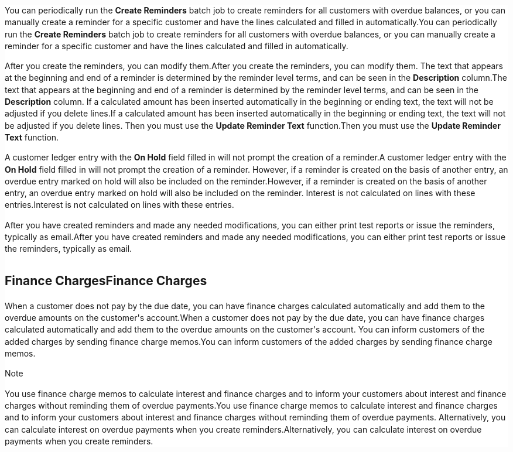 
<span data-ttu-id="60ff2-115">You can periodically run the **Create Reminders** batch job to create reminders for all customers with overdue balances, or you can manually create a reminder for a specific customer and have the lines calculated and filled in automatically.</span><span class="sxs-lookup"><span data-stu-id="60ff2-115">You can periodically run the **Create Reminders** batch job to create reminders for all customers with overdue balances, or you can manually create a reminder for a specific customer and have the lines calculated and filled in automatically.</span></span>  

<span data-ttu-id="60ff2-116">After you create the reminders, you can modify them.</span><span class="sxs-lookup"><span data-stu-id="60ff2-116">After you create the reminders, you can modify them.</span></span> <span data-ttu-id="60ff2-117">The text that appears at the beginning and end of a reminder is determined by the reminder level terms, and can be seen in the **Description** column.</span><span class="sxs-lookup"><span data-stu-id="60ff2-117">The text that appears at the beginning and end of a reminder is determined by the reminder level terms, and can be seen in the **Description** column.</span></span> <span data-ttu-id="60ff2-118">If a calculated amount has been inserted automatically in the beginning or ending text, the text will not be adjusted if you delete lines.</span><span class="sxs-lookup"><span data-stu-id="60ff2-118">If a calculated amount has been inserted automatically in the beginning or ending text, the text will not be adjusted if you delete lines.</span></span> <span data-ttu-id="60ff2-119">Then you must use the **Update Reminder Text** function.</span><span class="sxs-lookup"><span data-stu-id="60ff2-119">Then you must use the **Update Reminder Text** function.</span></span>  

<span data-ttu-id="60ff2-120">A customer ledger entry with the **On Hold** field filled in will not prompt the creation of a reminder.</span><span class="sxs-lookup"><span data-stu-id="60ff2-120">A customer ledger entry with the **On Hold** field filled in will not prompt the creation of a reminder.</span></span> <span data-ttu-id="60ff2-121">However, if a reminder is created on the basis of another entry, an overdue entry marked on hold will also be included on the reminder.</span><span class="sxs-lookup"><span data-stu-id="60ff2-121">However, if a reminder is created on the basis of another entry, an overdue entry marked on hold will also be included on the reminder.</span></span> <span data-ttu-id="60ff2-122">Interest is not calculated on lines with these entries.</span><span class="sxs-lookup"><span data-stu-id="60ff2-122">Interest is not calculated on lines with these entries.</span></span>

<span data-ttu-id="60ff2-123">After you have created reminders and made any needed modifications, you can either print test reports or issue the reminders, typically as email.</span><span class="sxs-lookup"><span data-stu-id="60ff2-123">After you have created reminders and made any needed modifications, you can either print test reports or issue the reminders, typically as email.</span></span>

## <a name="finance-charges"></a><span data-ttu-id="60ff2-124">Finance Charges</span><span class="sxs-lookup"><span data-stu-id="60ff2-124">Finance Charges</span></span>
<span data-ttu-id="60ff2-125">When a customer does not pay by the due date, you can have finance charges calculated automatically and add them to the overdue amounts on the customer's account.</span><span class="sxs-lookup"><span data-stu-id="60ff2-125">When a customer does not pay by the due date, you can have finance charges calculated automatically and add them to the overdue amounts on the customer's account.</span></span> <span data-ttu-id="60ff2-126">You can inform customers of the added charges by sending finance charge memos.</span><span class="sxs-lookup"><span data-stu-id="60ff2-126">You can inform customers of the added charges by sending finance charge memos.</span></span>  

> [!NOTE]  
> <span data-ttu-id="60ff2-127">You use finance charge memos to calculate interest and finance charges and to inform your customers about interest and finance charges without reminding them of overdue payments.</span><span class="sxs-lookup"><span data-stu-id="60ff2-127">You use finance charge memos to calculate interest and finance charges and to inform your customers about interest and finance charges without reminding them of overdue payments.</span></span> <span data-ttu-id="60ff2-128">Alternatively, you can calculate interest on overdue payments when you create reminders.</span><span class="sxs-lookup"><span data-stu-id="60ff2-128">Alternatively, you can calculate interest on overdue payments when you create reminders.</span></span>  
